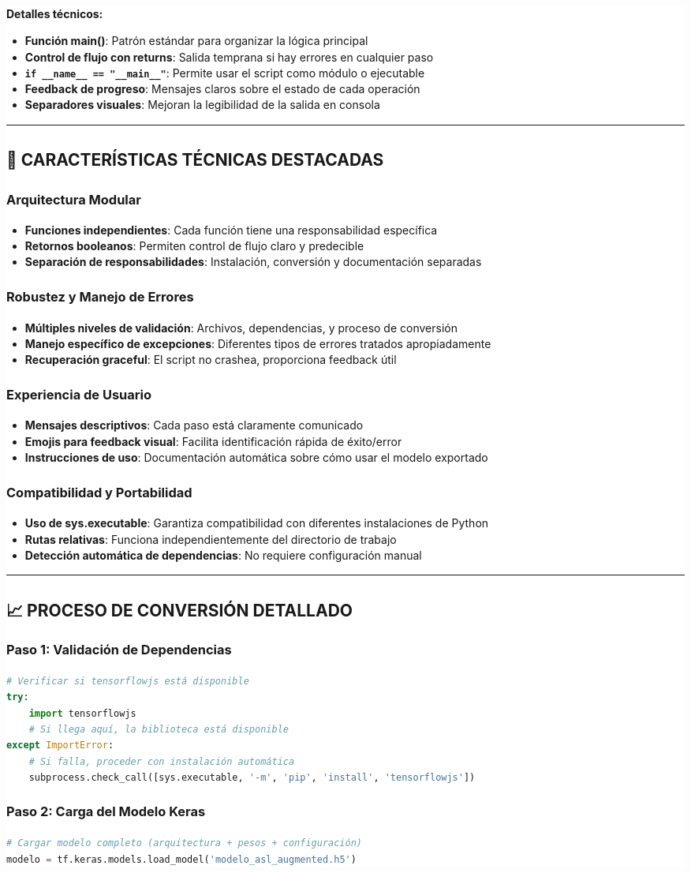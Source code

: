**Detalles técnicos:**
- **Función main()**: Patrón estándar para organizar la lógica principal
- **Control de flujo con returns**: Salida temprana si hay errores en cualquier paso
- **`if __name__ == "__main__"`**: Permite usar el script como módulo o ejecutable
- **Feedback de progreso**: Mensajes claros sobre el estado de cada operación
- **Separadores visuales**: Mejoran la legibilidad de la salida en consola

---

## 🎯 CARACTERÍSTICAS TÉCNICAS DESTACADAS

### **Arquitectura Modular**
- **Funciones independientes**: Cada función tiene una responsabilidad específica
- **Retornos booleanos**: Permiten control de flujo claro y predecible
- **Separación de responsabilidades**: Instalación, conversión y documentación separadas

### **Robustez y Manejo de Errores**
- **Múltiples niveles de validación**: Archivos, dependencias, y proceso de conversión
- **Manejo específico de excepciones**: Diferentes tipos de errores tratados apropiadamente
- **Recuperación graceful**: El script no crashea, proporciona feedback útil

### **Experiencia de Usuario**
- **Mensajes descriptivos**: Cada paso está claramente comunicado
- **Emojis para feedback visual**: Facilita identificación rápida de éxito/error
- **Instrucciones de uso**: Documentación automática sobre cómo usar el modelo exportado

### **Compatibilidad y Portabilidad**
- **Uso de sys.executable**: Garantiza compatibilidad con diferentes instalaciones de Python
- **Rutas relativas**: Funciona independientemente del directorio de trabajo
- **Detección automática de dependencias**: No requiere configuración manual

---

## 📈 PROCESO DE CONVERSIÓN DETALLADO

### **Paso 1: Validación de Dependencias**
```python
# Verificar si tensorflowjs está disponible
try:
    import tensorflowjs
    # Si llega aquí, la biblioteca está disponible
except ImportError:
    # Si falla, proceder con instalación automática
    subprocess.check_call([sys.executable, '-m', 'pip', 'install', 'tensorflowjs'])
```

### **Paso 2: Carga del Modelo Keras**
```python
# Cargar modelo completo (arquitectura + pesos + configuración)
modelo = tf.keras.models.load_model('modelo_asl_augmented.h5')
```
